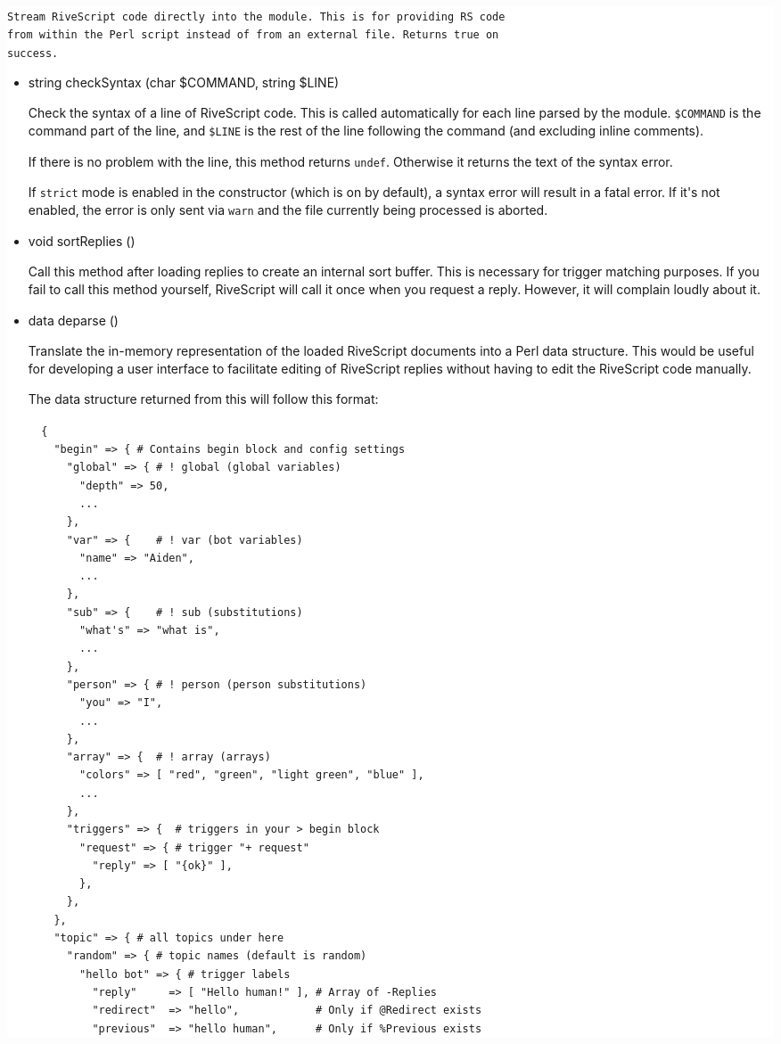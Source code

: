     Stream RiveScript code directly into the module. This is for providing RS code
    from within the Perl script instead of from an external file. Returns true on
    success.

- string checkSyntax (char $COMMAND, string $LINE)

    Check the syntax of a line of RiveScript code. This is called automatically
    for each line parsed by the module. `$COMMAND` is the command part of the
    line, and `$LINE` is the rest of the line following the command (and
    excluding inline comments).

    If there is no problem with the line, this method returns `undef`. Otherwise
    it returns the text of the syntax error.

    If `strict` mode is enabled in the constructor (which is on by default), a
    syntax error will result in a fatal error. If it's not enabled, the error is
    only sent via `warn` and the file currently being processed is aborted.

- void sortReplies ()

    Call this method after loading replies to create an internal sort buffer. This
    is necessary for trigger matching purposes. If you fail to call this method
    yourself, RiveScript will call it once when you request a reply. However, it
    will complain loudly about it.

- data deparse ()

    Translate the in-memory representation of the loaded RiveScript documents into
    a Perl data structure. This would be useful for developing a user interface to
    facilitate editing of RiveScript replies without having to edit the RiveScript
    code manually.

    The data structure returned from this will follow this format:

        {
          "begin" => { # Contains begin block and config settings
            "global" => { # ! global (global variables)
              "depth" => 50,
              ...
            },
            "var" => {    # ! var (bot variables)
              "name" => "Aiden",
              ...
            },
            "sub" => {    # ! sub (substitutions)
              "what's" => "what is",
              ...
            },
            "person" => { # ! person (person substitutions)
              "you" => "I",
              ...
            },
            "array" => {  # ! array (arrays)
              "colors" => [ "red", "green", "light green", "blue" ],
              ...
            },
            "triggers" => {  # triggers in your > begin block
              "request" => { # trigger "+ request"
                "reply" => [ "{ok}" ],
              },
            },
          },
          "topic" => { # all topics under here
            "random" => { # topic names (default is random)
              "hello bot" => { # trigger labels
                "reply"     => [ "Hello human!" ], # Array of -Replies
                "redirect"  => "hello",            # Only if @Redirect exists
                "previous"  => "hello human",      # Only if %Previous exists